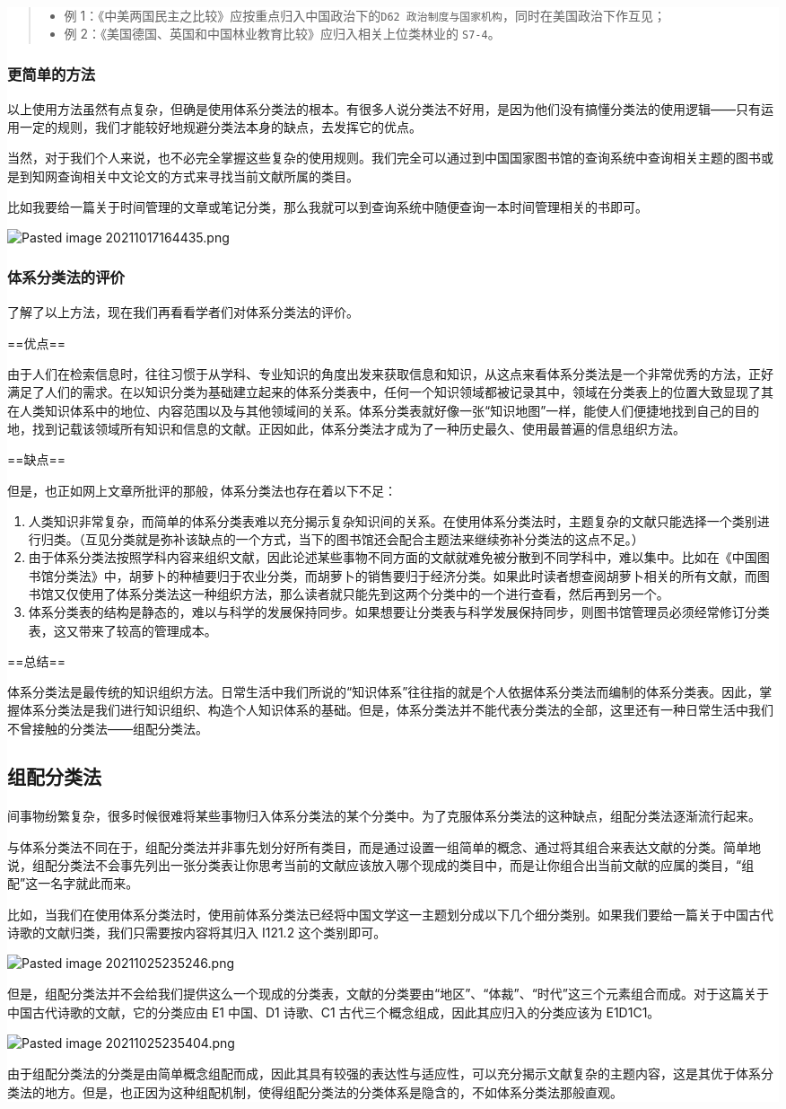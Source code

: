 > - 例 1：《中美两国民主之比较》应按重点归入中国政治下的`D62 政治制度与国家机构`，同时在美国政治下作互见；
> - 例 2：《美国德国、英国和中国林业教育比较》应归入相关上位类林业的 `S7-4`。

### 更简单的方法

以上使用方法虽然有点复杂，但确是使用体系分类法的根本。有很多人说分类法不好用，是因为他们没有搞懂分类法的使用逻辑——只有运用一定的规则，我们才能较好地规避分类法本身的缺点，去发挥它的优点。

当然，对于我们个人来说，也不必完全掌握这些复杂的使用规则。我们完全可以通过到中国国家图书馆的查询系统中查询相关主题的图书或是到知网查询相关中文论文的方式来寻找当前文献所属的类目。

比如我要给一篇关于时间管理的文章或笔记分类，那么我就可以到查询系统中随便查询一本时间管理相关的书即可。

![Pasted image 20211017164435.png](https://cdn.pkmer.cn/images/22511362b06cea99f3922aecfbd65472_MD5.png!pkmer)


### 体系分类法的评价

了解了以上方法，现在我们再看看学者们对体系分类法的评价。

==优点==

由于人们在检索信息时，往往习惯于从学科、专业知识的角度出发来获取信息和知识，从这点来看体系分类法是一个非常优秀的方法，正好满足了人们的需求。在以知识分类为基础建立起来的体系分类表中，任何一个知识领域都被记录其中，领域在分类表上的位置大致显现了其在人类知识体系中的地位、内容范围以及与其他领域间的关系。体系分类表就好像一张“知识地图”一样，能使人们便捷地找到自己的目的地，找到记载该领域所有知识和信息的文献。正因如此，体系分类法才成为了一种历史最久、使用最普遍的信息组织方法。

==缺点==

但是，也正如网上文章所批评的那般，体系分类法也存在着以下不足：

1. 人类知识非常复杂，而简单的体系分类表难以充分揭示复杂知识间的关系。在使用体系分类法时，主题复杂的文献只能选择一个类别进行归类。（互见分类就是弥补该缺点的一个方式，当下的图书馆还会配合主题法来继续弥补分类法的这点不足。）
2. 由于体系分类法按照学科内容来组织文献，因此论述某些事物不同方面的文献就难免被分散到不同学科中，难以集中。比如在《中国图书馆分类法》中，胡萝卜的种植要归于农业分类，而胡萝卜的销售要归于经济分类。如果此时读者想查阅胡萝卜相关的所有文献，而图书馆又仅使用了体系分类法这一种组织方法，那么读者就只能先到这两个分类中的一个进行查看，然后再到另一个。
3. 体系分类表的结构是静态的，难以与科学的发展保持同步。如果想要让分类表与科学发展保持同步，则图书馆管理员必须经常修订分类表，这又带来了较高的管理成本。

==总结==

体系分类法是最传统的知识组织方法。日常生活中我们所说的“知识体系”往往指的就是个人依据体系分类法而编制的体系分类表。因此，掌握体系分类法是我们进行知识组织、构造个人知识体系的基础。但是，体系分类法并不能代表分类法的全部，这里还有一种日常生活中我们不曾接触的分类法——组配分类法。


## 组配分类法

间事物纷繁复杂，很多时候很难将某些事物归入体系分类法的某个分类中。为了克服体系分类法的这种缺点，组配分类法逐渐流行起来。

与体系分类法不同在于，组配分类法并非事先划分好所有类目，而是通过设置一组简单的概念、通过将其组合来表达文献的分类。简单地说，组配分类法不会事先列出一张分类表让你思考当前的文献应该放入哪个现成的类目中，而是让你组合出当前文献的应属的类目，“组配”这一名字就此而来。

比如，当我们在使用体系分类法时，使用前体系分类法已经将中国文学这一主题划分成以下几个细分类别。如果我们要给一篇关于中国古代诗歌的文献归类，我们只需要按内容将其归入 I121.2 这个类别即可。

![Pasted image 20211025235246.png](https://cdn.pkmer.cn/images/4177c348c33aad598af98b8ba3d1d97a_MD5.png!pkmer)

但是，组配分类法并不会给我们提供这么一个现成的分类表，文献的分类要由“地区”、“体裁”、“时代”这三个元素组合而成。对于这篇关于中国古代诗歌的文献，它的分类应由 E1 中国、D1 诗歌、C1 古代三个概念组成，因此其应归入的分类应该为 E1D1C1。

![Pasted image 20211025235404.png](https://cdn.pkmer.cn/images/a94e663247f8b265e62d22b6d5860965_MD5.png!pkmer)

由于组配分类法的分类是由简单概念组配而成，因此其具有较强的表达性与适应性，可以充分揭示文献复杂的主题内容，这是其优于体系分类法的地方。但是，也正因为这种组配机制，使得组配分类法的分类体系是隐含的，不如体系分类法那般直观。
